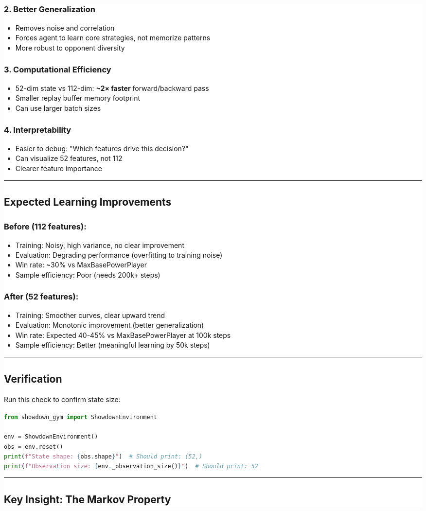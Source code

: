 ### 2. **Better Generalization**
- Removes noise and correlation
- Forces agent to learn core strategies, not memorize patterns
- More robust to opponent diversity

### 3. **Computational Efficiency**
- 52-dim state vs 112-dim: **~2× faster** forward/backward pass
- Smaller replay buffer memory footprint
- Can use larger batch sizes

### 4. **Interpretability**
- Easier to debug: "Which features drive this decision?"
- Can visualize 52 features, not 112
- Clearer feature importance

---

## Expected Learning Improvements

### Before (112 features):
- Training: Noisy, high variance, no clear improvement
- Evaluation: Degrading performance (overfitting to training noise)
- Win rate: ~30% vs MaxBasePowerPlayer
- Sample efficiency: Poor (needs 200k+ steps)

### After (52 features):
- Training: Smoother curves, clear upward trend
- Evaluation: Monotonic improvement (better generalization)
- Win rate: Expected 40-45% vs MaxBasePowerPlayer at 100k steps
- Sample efficiency: Better (meaningful learning by 50k steps)

---

## Verification

Run this check to confirm state size:
```python
from showdown_gym import ShowdownEnvironment

env = ShowdownEnvironment()
obs = env.reset()
print(f"State shape: {obs.shape}")  # Should print: (52,)
print(f"Observation size: {env._observation_size()}")  # Should print: 52
```

---

## Key Insight: The Markov Property

